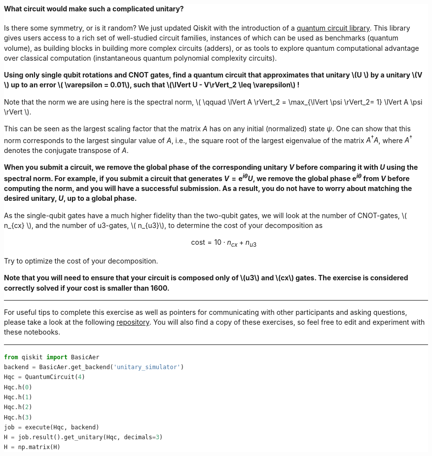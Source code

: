 
#### What circuit would make such a complicated unitary?

Is there some symmetry, or is it random? We just updated Qiskit with the introduction of a [quantum circuit library](https://github.com/Qiskit/qiskit-terra/tree/master/qiskit/circuit/library). This library gives users access to a rich set of well-studied circuit families, instances of which can be used as benchmarks (quantum volume), as building blocks in building more complex circuits (adders), or as tools to explore quantum computational advantage over classical computation (instantaneous quantum polynomial complexity circuits).

**Using only single qubit rotations and CNOT gates, find a quantum circuit that approximates that unitary \\(U \\) by a unitary \\(V \\) up to an error \\( \varepsilon = 0.01\\), such that \\(\lVert U - V\rVert_2 \leq \varepsilon\\) !** 

Note that the norm we are using here is the spectral norm, \\( \qquad \lVert A \rVert_2 = \max_{\lVert \psi \rVert_2= 1} \lVert A \psi \rVert \\).

This can be seen as the largest scaling factor that the matrix $A$ has on any initial (normalized) state $\psi$. One can show that this norm corresponds to the largest singular value of $A$, i.e., the square root of the largest eigenvalue of the matrix $A^\dagger A$, where $A^{\dagger}$ denotes the conjugate transpose of $A$.

**When you submit a circuit, we remove the global phase of the corresponding unitary $V$ before comparing it with $U$ using the spectral norm. For example, if you submit a circuit that generates $V = \text{e}^{i\theta}U$, we remove the global phase $\text{e}^{i\theta}$ from $V$ before computing the norm, and you will have a successful submission. As a result, you do not have to worry about matching the desired unitary, $U$, up to a global phase.**

As the single-qubit gates have a much higher fidelity than the two-qubit gates, we will look at the number of CNOT-gates, \\( n_{cx} \\), and the number of u3-gates, \\( n_{u3}\\), to determine the cost of your decomposition as 

$$
\qquad \text{cost} = 10 \cdot n_{cx} + n_{u3}
$$

Try to optimize the cost of your decomposition. 

**Note that you will need to ensure that your circuit is composed only of \\(u3\\) and \\(cx\\) gates. The exercise is considered correctly solved if your cost is smaller than 1600.**

---
For useful tips to complete this exercise as well as pointers for communicating with other participants and asking questions, please take a look at the following [repository](https://github.com/qiskit-community/may4_challenge_exercises). You will also find a copy of these exercises, so feel free to edit and experiment with these notebooks.

---


```python
from qiskit import BasicAer
backend = BasicAer.get_backend('unitary_simulator')
Hqc = QuantumCircuit(4)
Hqc.h(0)
Hqc.h(1)
Hqc.h(2)
Hqc.h(3)
job = execute(Hqc, backend)
H = job.result().get_unitary(Hqc, decimals=3)
H = np.matrix(H)
```
